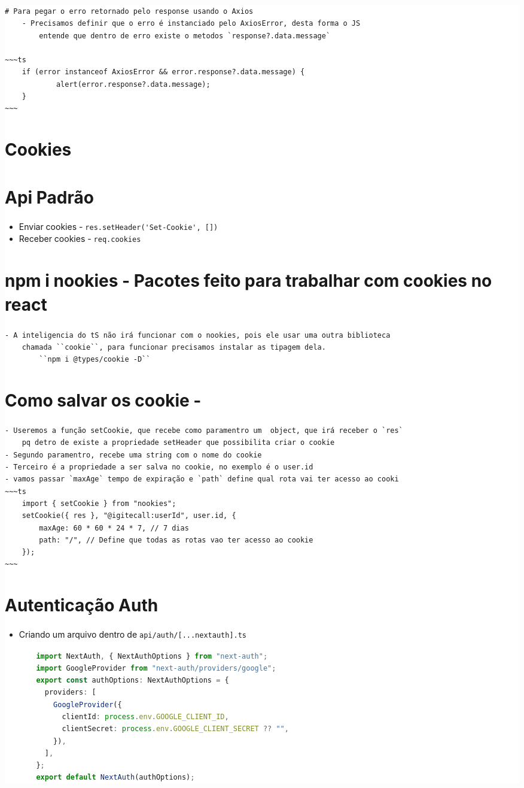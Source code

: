     # Para pegar o erro retornado pelo response usando o Axios
        - Precisamos definir que o erro é instanciado pelo AxiosError, desta forma o JS 
            entende que dentro de erro existe o metodos `response?.data.message`
    
    ~~~ts
        if (error instanceof AxiosError && error.response?.data.message) {
                alert(error.response?.data.message);
        }
    ~~~

# Cookies
    
  # Api Padrão 
  - Enviar cookies - ```res.setHeader('Set-Cookie', [])```
  - Receber cookies - ```req.cookies```
  
  # npm i nookies - Pacotes feito para trabalhar com cookies no react
    - A inteligencia do tS não irá funcionar com o nookies, pois ele usar uma outra biblioteca
        chamada ``cookie``, para funcionar precisamos instalar as tipagem dela.
            ``npm i @types/cookie -D``
      
  # Como salvar os cookie - 
    - Useremos a função setCookie, que recebe como paramentro um  object, que irá receber o `res`
        pq detro de existe a propriedade setHeader que possibilita criar o cookie
    - Segundo paramentro, recebe uma string com o nome do cookie
    - Terceiro é a propriedade a ser salva no cookie, no exemplo é o user.id
    - vamos passar `maxAge` tempo de expiração e `path` define qual rota vai ter acesso ao cooki  
    ~~~ts
        import { setCookie } from "nookies";    
        setCookie({ res }, "@igitecall:userId", user.id, {
            maxAge: 60 * 60 * 24 * 7, // 7 dias
            path: "/", // Define que todas as rotas vao ter acesso ao cookie
        });
    ~~~

# Autenticação Auth

  - Criando um arquivo dentro de ```api/auth/[...nextauth].ts```
    ~~~ts
        import NextAuth, { NextAuthOptions } from "next-auth";
        import GoogleProvider from "next-auth/providers/google";
        export const authOptions: NextAuthOptions = {
          providers: [
            GoogleProvider({
              clientId: process.env.GOOGLE_CLIENT_ID,
              clientSecret: process.env.GOOGLE_CLIENT_SECRET ?? "",
            }),
          ],
        };
        export default NextAuth(authOptions);
    ~~~
